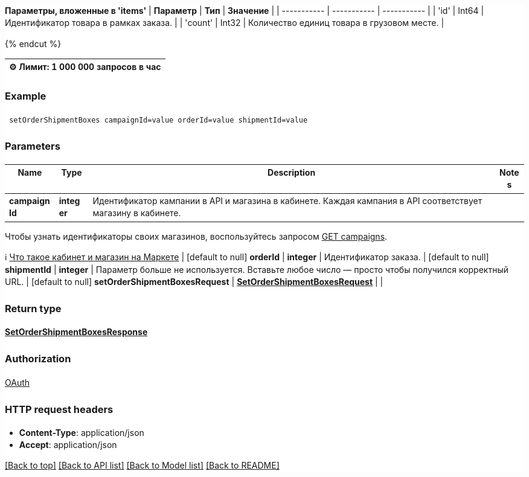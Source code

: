 **Параметры, вложенные в 'items'**
| **Параметр**  | **Тип**  | **Значение**  |
| ----------- | ----------- | ----------- |
| 'id'       | Int64     | Идентификатор товара в рамках заказа.   |
| 'count'    | Int32     | Количество единиц товара в грузовом месте.       |

{% endcut %}

|**⚙️ Лимит:** 1 000 000 запросов в час|
|-|

### Example

```bash
 setOrderShipmentBoxes campaignId=value orderId=value shipmentId=value
```

### Parameters


Name | Type | Description  | Notes
------------- | ------------- | ------------- | -------------
 **campaignId** | **integer** | Идентификатор кампании в API и магазина в кабинете. Каждая кампания в API соответствует магазину в кабинете.

Чтобы узнать идентификаторы своих магазинов, воспользуйтесь запросом [GET campaigns](../../reference/campaigns/getCampaigns.md).

ℹ️ [Что такое кабинет и магазин на Маркете](https://yandex.ru/support/marketplace/account/introduction.html) | [default to null]
 **orderId** | **integer** | Идентификатор заказа. | [default to null]
 **shipmentId** | **integer** | Параметр больше не используется. Вставьте любое число — просто чтобы получился корректный URL. | [default to null]
 **setOrderShipmentBoxesRequest** | [**SetOrderShipmentBoxesRequest**](SetOrderShipmentBoxesRequest.md) |  |

### Return type

[**SetOrderShipmentBoxesResponse**](SetOrderShipmentBoxesResponse.md)

### Authorization

[OAuth](../README.md#OAuth)

### HTTP request headers

- **Content-Type**: application/json
- **Accept**: application/json

[[Back to top]](#) [[Back to API list]](../README.md#documentation-for-api-endpoints) [[Back to Model list]](../README.md#documentation-for-models) [[Back to README]](../README.md)

